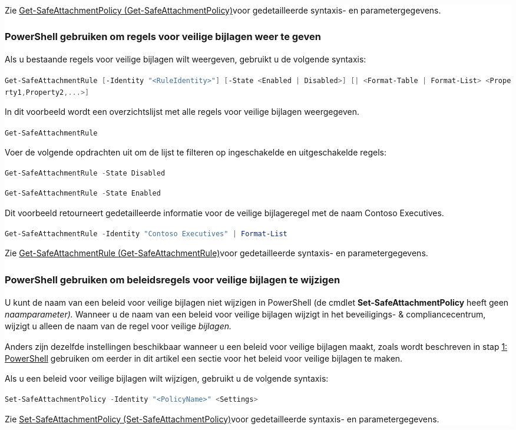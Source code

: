 Zie [Get-SafeAttachmentPolicy (Get-SafeAttachmentPolicy)](/powershell/module/exchange/get-safeattachmentpolicy)voor gedetailleerde syntaxis- en parametergegevens.

### <a name="use-powershell-to-view-safe-attachment-rules"></a>PowerShell gebruiken om regels voor veilige bijlagen weer te geven

Als u bestaande regels voor veilige bijlagen wilt weergeven, gebruikt u de volgende syntaxis:

```PowerShell
Get-SafeAttachmentRule [-Identity "<RuleIdentity>"] [-State <Enabled | Disabled>] [| <Format-Table | Format-List> <Property1,Property2,...>]
```

In dit voorbeeld wordt een overzichtslijst met alle regels voor veilige bijlagen weergegeven.

```PowerShell
Get-SafeAttachmentRule
```

Voer de volgende opdrachten uit om de lijst te filteren op ingeschakelde en uitgeschakelde regels:

```PowerShell
Get-SafeAttachmentRule -State Disabled
```

```PowerShell
Get-SafeAttachmentRule -State Enabled
```

Dit voorbeeld retourneert gedetailleerde informatie voor de veilige bijlageregel met de naam Contoso Executives.

```PowerShell
Get-SafeAttachmentRule -Identity "Contoso Executives" | Format-List
```

Zie [Get-SafeAttachmentRule (Get-SafeAttachmentRule)](/powershell/module/exchange/get-safeattachmentrule)voor gedetailleerde syntaxis- en parametergegevens.

### <a name="use-powershell-to-modify-safe-attachment-policies"></a>PowerShell gebruiken om beleidsregels voor veilige bijlagen te wijzigen

U kunt de naam van een beleid voor veilige bijlagen niet wijzigen in PowerShell (de cmdlet **Set-SafeAttachmentPolicy** heeft geen _naamparameter)._ Wanneer u de naam van een beleid voor veilige bijlagen wijzigt in het beveiligings- & compliancecentrum, wijzigt u alleen de naam van de regel voor veilige _bijlagen._

Anders zijn dezelfde instellingen beschikbaar wanneer u een beleid voor veilige bijlagen maakt, zoals wordt beschreven in stap [1: PowerShell](#step-1-use-powershell-to-create-a-safe-attachment-policy) gebruiken om eerder in dit artikel een sectie voor het beleid voor veilige bijlagen te maken.

Als u een beleid voor veilige bijlagen wilt wijzigen, gebruikt u de volgende syntaxis:

```PowerShell
Set-SafeAttachmentPolicy -Identity "<PolicyName>" <Settings>
```

Zie [Set-SafeAttachmentPolicy (Set-SafeAttachmentPolicy)](/powershell/module/exchange/set-safeattachmentpolicy)voor gedetailleerde syntaxis- en parametergegevens.
